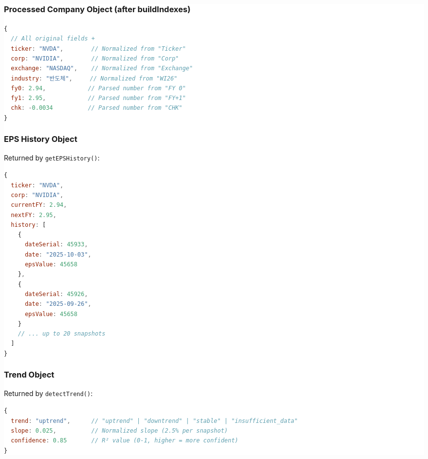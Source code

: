 ```javascript
```

### Processed Company Object (after buildIndexes)

```javascript
{
  // All original fields +
  ticker: "NVDA",        // Normalized from "Ticker"
  corp: "NVIDIA",        // Normalized from "Corp"
  exchange: "NASDAQ",    // Normalized from "Exchange"
  industry: "반도체",     // Normalized from "WI26"
  fy0: 2.94,            // Parsed number from "FY 0"
  fy1: 2.95,            // Parsed number from "FY+1"
  chk: -0.0034          // Parsed number from "CHK"
}
```

### EPS History Object

Returned by `getEPSHistory()`:

```javascript
{
  ticker: "NVDA",
  corp: "NVIDIA",
  currentFY: 2.94,
  nextFY: 2.95,
  history: [
    {
      dateSerial: 45933,
      date: "2025-10-03",
      epsValue: 45658
    },
    {
      dateSerial: 45926,
      date: "2025-09-26",
      epsValue: 45658
    }
    // ... up to 20 snapshots
  ]
}
```

### Trend Object

Returned by `detectTrend()`:

```javascript
{
  trend: "uptrend",      // "uptrend" | "downtrend" | "stable" | "insufficient_data"
  slope: 0.025,          // Normalized slope (2.5% per snapshot)
  confidence: 0.85       // R² value (0-1, higher = more confident)
}
```
